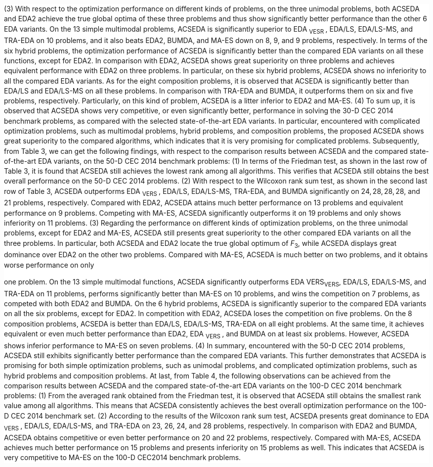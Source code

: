 (3) With respect to the optimization performance on different kinds of problems, on the three unimodal problems, both ACSEDA and EDA2 achieve the true global optima of these three problems and thus show significantly better performance than the other 6 EDA variants. On the 13 simple multimodal problems, ACSEDA is significantly superior to EDA $_{\text {VESR }}$, EDA/LS, EDA/LS-MS, and TRA-EDA on 10 problems, and it also beats EDA2, BUMDA, and MA-ES down on 8, 9, and 9 problems, respectively. In terms of the six hybrid problems, the optimization performance of ACSEDA is significantly better than the compared EDA variants on all these functions, except for EDA2. In comparison with EDA2, ACSEDA shows great superiority on three problems and achieves equivalent performance with EDA2 on three problems. In particular, on these six hybrid problems, ACSEDA shows no inferiority to all the compared EDA variants. As for the eight composition problems, it is observed that ACSEDA is significantly better than EDA/LS and EDA/LS-MS on all these problems. In comparison with TRA-EDA and BUMDA, it outperforms them on six and five problems, respectively. Particularly, on this kind of problem, ACSEDA is a litter inferior to EDA2 and MA-ES.
(4) To sum up, it is observed that ACSEDA shows very competitive, or even significantly better, performance in solving the 30-D CEC 2014 benchmark problems, as compared with the selected state-of-the-art EDA variants. In particular, encountered with complicated optimization problems, such as multimodal problems, hybrid problems, and composition problems, the proposed ACSEDA shows great superiority to the compared algorithms, which indicates that it is very promising for complicated problems.
Subsequently, from Table 3, we can get the following findings, with respect to the comparison results between ACSEDA and the compared state-of-the-art EDA variants, on the 50-D CEC 2014 benchmark problems:
(1) In terms of the Friedman test, as shown in the last row of Table 3, it is found that ACSEDA still achieves the lowest rank among all algorithms. This verifies that ACSEDA still obtains the best overall performance on the 50-D CEC 2014 problems.
(2) With respect to the Wilcoxon rank sum test, as shown in the second last row of Table 3, ACSEDA outperforms EDA $_{\text {VERS }}$, EDA/LS, EDA/LS-MS, TRA-EDA, and BUMDA significantly on $24,28,28,28$, and 21 problems, respectively. Compared with EDA2, ACSEDA attains much better performance on 13 problems and equivalent performance on 9 problems. Competing with MA-ES, ACSEDA significantly outperforms it on 19 problems and only shows inferiority on 11 problems.
(3) Regarding the performance on different kinds of optimization problems, on the three unimodal problems, except for EDA2 and MA-ES, ACSEDA still presents great superiority to the other compared EDA variants on all the three problems. In particular, both ACSEDA and EDA2 locate the true global optimum of $F_{3}$, while ACSEDA displays great dominance over EDA2 on the other two problems. Compared with MA-ES, ACSEDA is much better on two problems, and it obtains worse performance on only

one problem. On the 13 simple multimodal functions, ACSEDA significantly outperforms EDA $\mathrm{VERS}_{\mathrm{VERS}}$, EDA/LS, EDA/LS-MS, and TRA-EDA on 11 problems, performs significantly better than MA-ES on 10 problems, and wins the competition on 7 problems, as competed with both EDA2 and BUMDA. On the 6 hybrid problems, ACSEDA is significantly superior to the compared EDA variants on all the six problems, except for EDA2. In competition with EDA2, ACSEDA loses the competition on five problems. On the 8 composition problems, ACSEDA is better than EDA/LS, EDA/LS-MS, TRA-EDA on all eight problems. At the same time, it achieves equivalent or even much better performance than EDA2, EDA $_{\text {VERS }}$, and BUMDA on at least six problems. However, ACSEDA shows inferior performance to MA-ES on seven problems.
(4) In summary, encountered with the 50-D CEC 2014 problems, ACSEDA still exhibits significantly better performance than the compared EDA variants. This further demonstrates that ACSEDA is promising for both simple optimization problems, such as unimodal problems, and complicated optimization problems, such as hybrid problems and composition problems.
At last, from Table 4, the following observations can be achieved from the comparison results between ACSEDA and the compared state-of-the-art EDA variants on the 100-D CEC 2014 benchmark problems:
(1) From the averaged rank obtained from the Friedman test, it is observed that ACSEDA still obtains the smallest rank value among all algorithms. This means that ACSEDA consistently achieves the best overall optimization performance on the 100-D CEC 2014 benchmark set.
(2) According to the results of the Wilcoxon rank sum test, ACSEDA presents great dominance to EDA $_{\text {VERS }}$, EDA/LS, EDA/LS-MS, and TRA-EDA on 23, 26, 24, and 28 problems, respectively. In comparison with EDA2 and BUMDA, ACSEDA obtains competitive or even better performance on 20 and 22 problems, respectively. Compared with MA-ES, ACSEDA achieves much better performance on 15 problems and presents inferiority on 15 problems as well. This indicates that ACSEDA is very competitive to MA-ES on the 100-D CEC2014 benchmark problems.